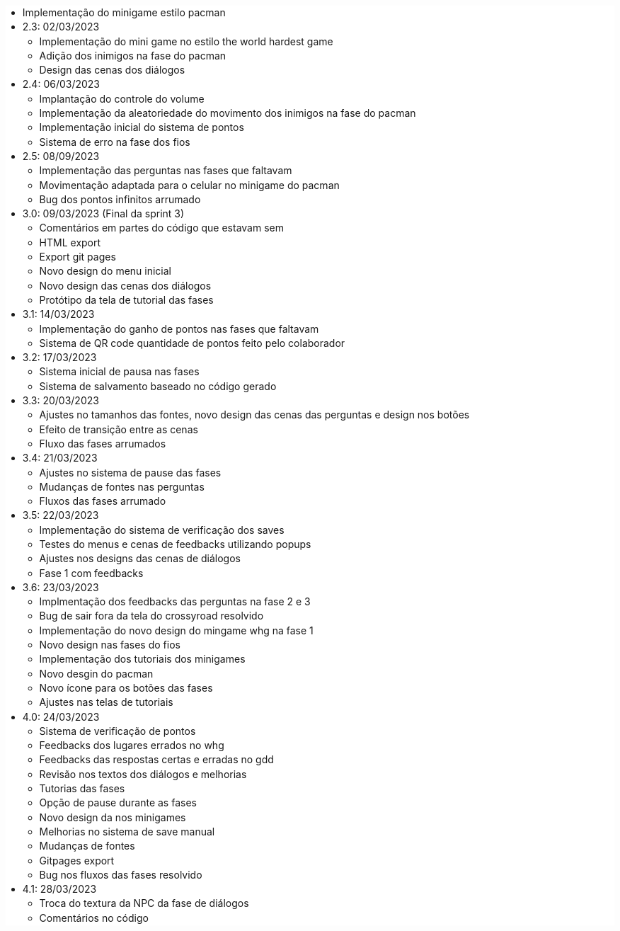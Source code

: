   * Implementação do minigame estilo pacman
* 2.3: 02/03/2023
  * Implementação do mini game no estilo the world hardest game
  * Adição dos inimigos na fase do pacman
  * Design das cenas dos diálogos
* 2.4: 06/03/2023
  * Implantação do controle do volume
  * Implementação da aleatoriedade do movimento dos inimigos na fase do pacman
  * Implementação inicial do sistema de pontos
  * Sistema de erro na fase dos fios
* 2.5: 08/09/2023 
  * Implementação das perguntas nas fases que faltavam
  * Movimentação adaptada para o celular no minigame do pacman
  * Bug dos pontos infinitos arrumado
* 3.0: 09/03/2023 (Final da sprint 3)
  * Comentários em partes do código que estavam sem
  * HTML export
  * Export git pages
  * Novo design do menu inicial
  * Novo design das cenas dos diálogos
  * Protótipo da tela de tutorial das fases
* 3.1: 14/03/2023
  * Implementação do ganho de pontos nas fases que faltavam
  * Sistema de QR code quantidade de pontos feito pelo colaborador
* 3.2: 17/03/2023
  * Sistema inicial de pausa nas fases
  * Sistema de salvamento baseado no código gerado
* 3.3: 20/03/2023
  * Ajustes no tamanhos das fontes, novo design das cenas das perguntas e design nos botões
  * Efeito de transição entre as cenas
  * Fluxo das fases arrumados
* 3.4: 21/03/2023
  * Ajustes no sistema de pause das fases
  * Mudanças de fontes nas perguntas
  * Fluxos das fases arrumado
* 3.5: 22/03/2023
  * Implementação do sistema de verificação dos saves
  * Testes do menus e cenas de feedbacks utilizando popups
  * Ajustes nos designs das cenas de diálogos
  * Fase 1 com feedbacks
* 3.6: 23/03/2023
  * Implmentação dos feedbacks das perguntas na fase 2 e 3
  * Bug de sair fora da tela do crossyroad resolvido
  * Implementação do novo design do mingame whg na fase 1
  * Novo design nas fases do fios 
  * Implementação dos tutoriais dos minigames
  * Novo desgin do pacman
  * Novo ícone para os botões das fases
  * Ajustes nas telas de tutoriais
 * 4.0: 24/03/2023
    * Sistema de verificação de pontos
    * Feedbacks dos lugares errados no whg
    * Feedbacks das respostas certas e erradas no gdd
    * Revisão nos textos dos diálogos e melhorias
    * Tutorias das fases
    * Opção de pause durante as fases
    * Novo design da nos minigames
    * Melhorias no sistema de save manual
    * Mudanças de fontes
    * Gitpages export
    * Bug nos fluxos das fases resolvido
 * 4.1: 28/03/2023
    * Troca do textura da NPC da fase de diálogos
    * Comentários no código